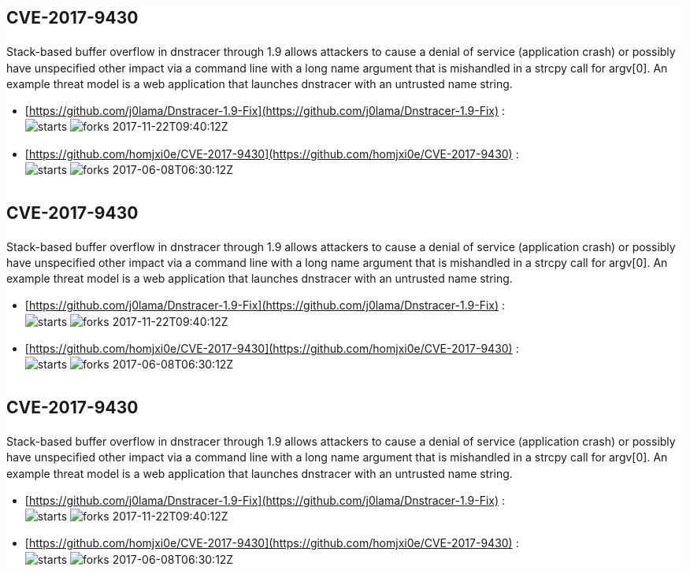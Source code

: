 ## CVE-2017-9430
 Stack-based buffer overflow in dnstracer through 1.9 allows attackers to cause a denial of service (application crash) or possibly have unspecified other impact via a command line with a long name argument that is mishandled in a strcpy call for argv[0]. An example threat model is a web application that launches dnstracer with an untrusted name string.

- [https://github.com/j0lama/Dnstracer-1.9-Fix](https://github.com/j0lama/Dnstracer-1.9-Fix) :  
![starts](https://img.shields.io/github/stars/j0lama/Dnstracer-1.9-Fix.svg) 
![forks](https://img.shields.io/github/forks/j0lama/Dnstracer-1.9-Fix.svg) 
2017-11-22T09:40:12Z

- [https://github.com/homjxi0e/CVE-2017-9430](https://github.com/homjxi0e/CVE-2017-9430) :  
![starts](https://img.shields.io/github/stars/homjxi0e/CVE-2017-9430.svg) 
![forks](https://img.shields.io/github/forks/homjxi0e/CVE-2017-9430.svg) 
2017-06-08T06:30:12Z

## CVE-2017-9430
 Stack-based buffer overflow in dnstracer through 1.9 allows attackers to cause a denial of service (application crash) or possibly have unspecified other impact via a command line with a long name argument that is mishandled in a strcpy call for argv[0]. An example threat model is a web application that launches dnstracer with an untrusted name string.

- [https://github.com/j0lama/Dnstracer-1.9-Fix](https://github.com/j0lama/Dnstracer-1.9-Fix) :  
![starts](https://img.shields.io/github/stars/j0lama/Dnstracer-1.9-Fix.svg) 
![forks](https://img.shields.io/github/forks/j0lama/Dnstracer-1.9-Fix.svg) 
2017-11-22T09:40:12Z

- [https://github.com/homjxi0e/CVE-2017-9430](https://github.com/homjxi0e/CVE-2017-9430) :  
![starts](https://img.shields.io/github/stars/homjxi0e/CVE-2017-9430.svg) 
![forks](https://img.shields.io/github/forks/homjxi0e/CVE-2017-9430.svg) 
2017-06-08T06:30:12Z

## CVE-2017-9430
 Stack-based buffer overflow in dnstracer through 1.9 allows attackers to cause a denial of service (application crash) or possibly have unspecified other impact via a command line with a long name argument that is mishandled in a strcpy call for argv[0]. An example threat model is a web application that launches dnstracer with an untrusted name string.

- [https://github.com/j0lama/Dnstracer-1.9-Fix](https://github.com/j0lama/Dnstracer-1.9-Fix) :  
![starts](https://img.shields.io/github/stars/j0lama/Dnstracer-1.9-Fix.svg) 
![forks](https://img.shields.io/github/forks/j0lama/Dnstracer-1.9-Fix.svg) 
2017-11-22T09:40:12Z

- [https://github.com/homjxi0e/CVE-2017-9430](https://github.com/homjxi0e/CVE-2017-9430) :  
![starts](https://img.shields.io/github/stars/homjxi0e/CVE-2017-9430.svg) 
![forks](https://img.shields.io/github/forks/homjxi0e/CVE-2017-9430.svg) 
2017-06-08T06:30:12Z

